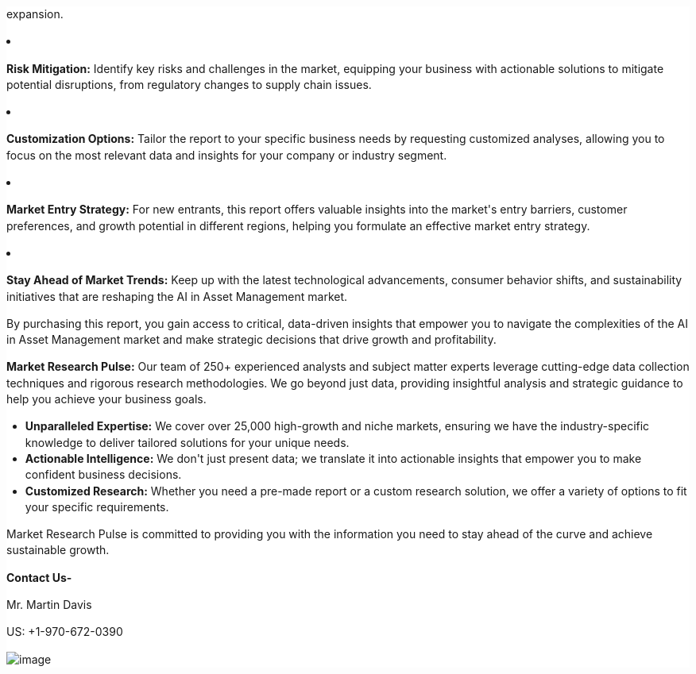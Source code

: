 expansion.</p></li><li><p><strong>Risk Mitigation:</strong> Identify key risks and challenges in the market, equipping your business with actionable solutions to mitigate potential disruptions, from regulatory changes to supply chain issues.</p></li><li><p><strong>Customization Options:</strong> Tailor the report to your specific business needs by requesting customized analyses, allowing you to focus on the most relevant data and insights for your company or industry segment.</p></li><li><p><strong>Market Entry Strategy:</strong> For new entrants, this report offers valuable insights into the market's entry barriers, customer preferences, and growth potential in different regions, helping you formulate an effective market entry strategy.</p></li><li><p><strong>Stay Ahead of Market Trends:</strong> Keep up with the latest technological advancements, consumer behavior shifts, and sustainability initiatives that are reshaping the AI in Asset Management market.</p></li></ol><p>By purchasing this report, you gain access to critical, data-driven insights that empower you to navigate the complexities of the AI in Asset Management market and make strategic decisions that drive growth and profitability.</p><p><strong>Market Research Pulse:</strong>&nbsp;Our team of 250+ experienced analysts and subject matter experts leverage cutting-edge data collection techniques and rigorous research methodologies. We go beyond just data, providing insightful analysis and strategic guidance to help you achieve your business goals.</p><ul><li><strong>Unparalleled Expertise:</strong>&nbsp;We cover over 25,000 high-growth and niche markets, ensuring we have the industry-specific knowledge to deliver tailored solutions for your unique needs.</li><li><strong>Actionable Intelligence:</strong>&nbsp;We don't just present data; we translate it into actionable insights that empower you to make confident business decisions.</li><li><strong>Customized Research:</strong>&nbsp;Whether you need a pre-made report or a custom research solution, we offer a variety of options to fit your specific requirements.</li></ul><p>Market Research Pulse is committed to providing you with the information you need to stay ahead of the curve and achieve sustainable growth.</p><p><strong>Contact Us-</strong></p><p>Mr. Martin Davis</p><p>US: +1-970-672-0390</p>
![image](https://github.com/user-attachments/assets/b6c43c44-a91f-468f-9c67-d56dc1b7defc)
